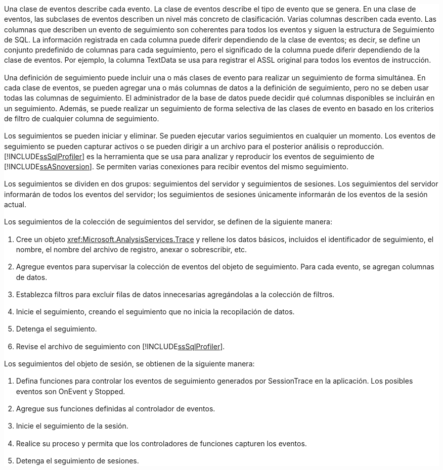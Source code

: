  Una clase de eventos describe cada evento. La clase de eventos describe el tipo de evento que se genera. En una clase de eventos, las subclases de eventos describen un nivel más concreto de clasificación. Varias columnas describen cada evento. Las columnas que describen un evento de seguimiento son coherentes para todos los eventos y siguen la estructura de Seguimiento de SQL. La información registrada en cada columna puede diferir dependiendo de la clase de eventos; es decir, se define un conjunto predefinido de columnas para cada seguimiento, pero el significado de la columna puede diferir dependiendo de la clase de eventos. Por ejemplo, la columna TextData se usa para registrar el ASSL original para todos los eventos de instrucción.  
  
 Una definición de seguimiento puede incluir una o más clases de evento para realizar un seguimiento de forma simultánea. En cada clase de eventos, se pueden agregar una o más columnas de datos a la definición de seguimiento, pero no se deben usar todas las columnas de seguimiento. El administrador de la base de datos puede decidir qué columnas disponibles se incluirán en un seguimiento. Además, se puede realizar un seguimiento de forma selectiva de las clases de evento en basado en los criterios de filtro de cualquier columna de seguimiento.  
  
 Los seguimientos se pueden iniciar y eliminar. Se pueden ejecutar varios seguimientos en cualquier un momento. Los eventos de seguimiento se pueden capturar activos o se pueden dirigir a un archivo para el posterior análisis o reproducción. [!INCLUDE[ssSqlProfiler](../../../includes/sssqlprofiler-md.md)] es la herramienta que se usa para analizar y reproducir los eventos de seguimiento de [!INCLUDE[ssASnoversion](../../../includes/ssasnoversion-md.md)]. Se permiten varias conexiones para recibir eventos del mismo seguimiento.  
  
 Los seguimientos se dividen en dos grupos: seguimientos del servidor y seguimientos de sesiones. Los seguimientos del servidor informarán de todos los eventos del servidor; los seguimientos de sesiones únicamente informarán de los eventos de la sesión actual.  
  
 Los seguimientos de la colección de seguimientos del servidor, se definen de la siguiente manera:  
  
1.  Cree un objeto <xref:Microsoft.AnalysisServices.Trace> y rellene los datos básicos, incluidos el identificador de seguimiento, el nombre, el nombre del archivo de registro, anexar o sobrescribir, etc.  
  
2.  Agregue eventos para supervisar la colección de eventos del objeto de seguimiento. Para cada evento, se agregan columnas de datos.  
  
3.  Establezca filtros para excluir filas de datos innecesarias agregándolas a la colección de filtros.  
  
4.  Inicie el seguimiento, creando el seguimiento que no inicia la recopilación de datos.  
  
5.  Detenga el seguimiento.  
  
6.  Revise el archivo de seguimiento con [!INCLUDE[ssSqlProfiler](../../../includes/sssqlprofiler-md.md)].  
  
 Los seguimientos del objeto de sesión, se obtienen de la siguiente manera:  
  
1.  Defina funciones para controlar los eventos de seguimiento generados por SessionTrace en la aplicación. Los posibles eventos son OnEvent y Stopped.  
  
2.  Agregue sus funciones definidas al controlador de eventos.  
  
3.  Inicie el seguimiento de la sesión.  
  
4.  Realice su proceso y permita que los controladores de funciones capturen los eventos.  
  
5.  Detenga el seguimiento de sesiones.  
  